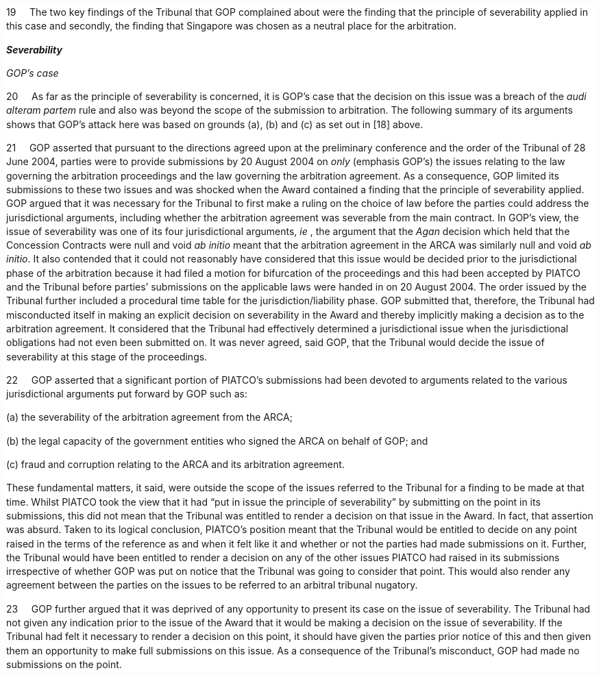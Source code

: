19     The two key findings of the Tribunal that GOP complained about were the finding that the principle of severability applied in this case and secondly, the finding that Singapore was chosen as a neutral place for the arbitration. 

**_Severability_** 

_GOP’s case_ 

20     As far as the principle of severability is concerned, it is GOP’s case that the decision on this issue was a breach of the _audi alteram partem_ rule and also was beyond the scope of the submission to arbitration. The following summary of its arguments shows that GOP’s attack here was based on grounds (a), (b) and (c) as set out in [18] above. 

21     GOP asserted that pursuant to the directions agreed upon at the preliminary conference and the order of the Tribunal of 28 June 2004, parties were to provide submissions by 20 August 2004 on _only_ (emphasis GOP’s) the issues relating to the law governing the arbitration proceedings and the law governing the arbitration agreement. As a consequence, GOP limited its submissions to these two issues and was shocked when the Award contained a finding that the principle of severability applied. GOP argued that it was necessary for the Tribunal to first make a ruling on the choice of law before the parties could address the jurisdictional arguments, including whether the arbitration agreement was severable from the main contract. In GOP’s view, the issue of severability was one of its four jurisdictional arguments, _ie_ , the argument that the _Agan_ decision which held that the Concession Contracts were null and void _ab initio_ meant that the arbitration agreement in the ARCA was similarly null and void _ab initio_. It also contended that it could not reasonably have considered that this issue would be decided prior to the jurisdictional phase of the arbitration because it had filed a motion for bifurcation of the proceedings and this had been accepted by PIATCO and the Tribunal before parties’ submissions on the applicable laws were handed in on 20 August 2004. The order issued by the Tribunal further included a procedural time table for the jurisdiction/liability phase. GOP submitted that, therefore, the Tribunal had misconducted itself in making an explicit decision on severability in the Award and thereby implicitly making a decision as to the arbitration agreement. It considered that the Tribunal had effectively determined a jurisdictional issue when the jurisdictional obligations had not even been submitted on. It was never agreed, said GOP, that the Tribunal would decide the issue of severability at this stage of the proceedings. 

22     GOP asserted that a significant portion of PIATCO’s submissions had been devoted to arguments related to the various jurisdictional arguments put forward by GOP such as: 


 (a) the severability of the arbitration agreement from the ARCA; 

 (b) the legal capacity of the government entities who signed the ARCA on behalf of GOP; and 

 (c) fraud and corruption relating to the ARCA and its arbitration agreement. 

These fundamental matters, it said, were outside the scope of the issues referred to the Tribunal for a finding to be made at that time. Whilst PIATCO took the view that it had “put in issue the principle of severability” by submitting on the point in its submissions, this did not mean that the Tribunal was entitled to render a decision on that issue in the Award. In fact, that assertion was absurd. Taken to its logical conclusion, PIATCO’s position meant that the Tribunal would be entitled to decide on any point raised in the terms of the reference as and when it felt like it and whether or not the parties had made submissions on it. Further, the Tribunal would have been entitled to render a decision on any of the other issues PIATCO had raised in its submissions irrespective of whether GOP was put on notice that the Tribunal was going to consider that point. This would also render any agreement between the parties on the issues to be referred to an arbitral tribunal nugatory. 

23     GOP further argued that it was deprived of any opportunity to present its case on the issue of severability. The Tribunal had not given any indication prior to the issue of the Award that it would be making a decision on the issue of severability. If the Tribunal had felt it necessary to render a decision on this point, it should have given the parties prior notice of this and then given them an opportunity to make full submissions on this issue. As a consequence of the Tribunal’s misconduct, GOP had made no submissions on the point. 
